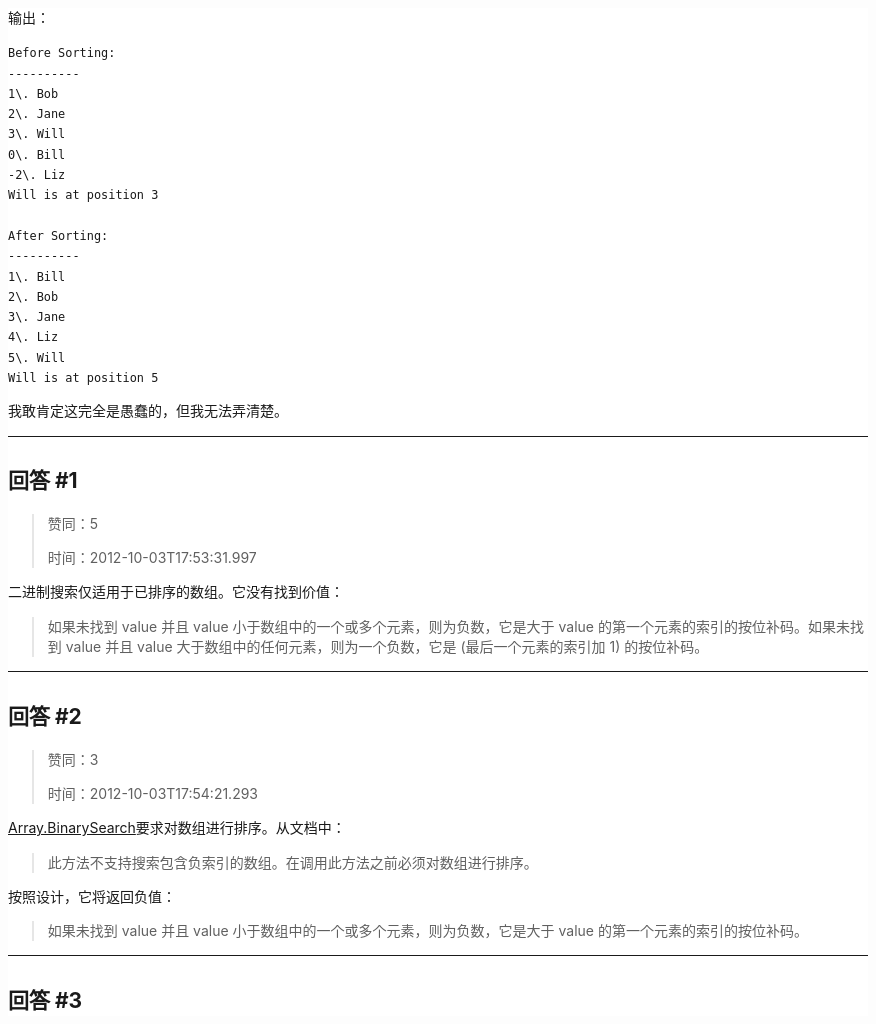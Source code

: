 输出：

```
Before Sorting:
----------
1\. Bob
2\. Jane
3\. Will
0\. Bill
-2\. Liz
Will is at position 3

After Sorting:
----------
1\. Bill
2\. Bob
3\. Jane
4\. Liz
5\. Will
Will is at position 5 
```

我敢肯定这完全是愚蠢的，但我无法弄清楚。

* * *

## 回答 #1

> 赞同：5
> 
> 时间：2012-10-03T17:53:31.997

二进制搜索仅适用于已排序的数组。它没有找到价值：

> 如果未找到 value 并且 value 小于数组中的一个或多个元素，则为负数，它是大于 value 的第一个元素的索引的按位补码。如果未找到 value 并且 value 大于数组中的任何元素，则为一个负数，它是 (最后一个元素的索引加 1) 的按位补码。

* * *

## 回答 #2

> 赞同：3
> 
> 时间：2012-10-03T17:54:21.293

[Array.BinarySearch](http://msdn.microsoft.com/en-us/library/2cy9f6wb.aspx)要求对数组进行排序。从文档中：

> 此方法不支持搜索包含负索引的数组。在调用此方法之前必须对数组进行排序。

按照设计，它将返回负值：

> 如果未找到 value 并且 value 小于数组中的一个或多个元素，则为负数，它是大于 value 的第一个元素的索引的按位补码。

* * *

## 回答 #3
